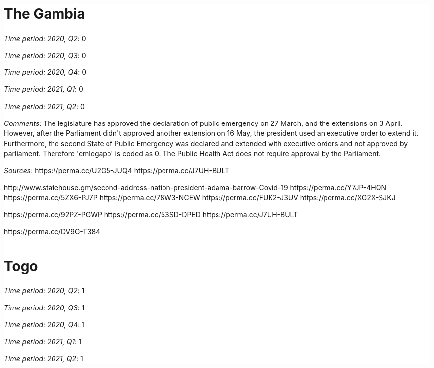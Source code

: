 

# The Gambia 
*Time period: 2020, Q2*: 0

 
*Time period: 2020, Q3*: 0

 
*Time period: 2020, Q4*: 0

 
*Time period: 2021, Q1*: 0

 
*Time period: 2021, Q2*: 0

 

*Comments*:
 The legislature has approved the declaration of public emergency on 27 March, and the extensions on 3 April. However, after the Parliament didn't approved another extension on 16 May, the president used an executive order to extend it. Furthermore, the second State of Public Emergency was declared and extended with executive orders and not approved by parliament. Therefore 'emlegapp' is coded as 0. The Public Health Act does not require approval by the Parliament. 

*Sources*:
 https://perma.cc/U2G5-JUQ4
https://perma.cc/J7UH-BULT

http://www.statehouse.gm/second-address-nation-president-adama-barrow-Covid-19
https://perma.cc/Y7JP-4HQN
https://perma.cc/5ZX6-PJ7P
https://perma.cc/78W3-NCEW
https://perma.cc/FUK2-J3UV
https://perma.cc/XG2X-SJKJ

https://perma.cc/92PZ-PGWP
https://perma.cc/53SD-DPED
https://perma.cc/J7UH-BULT

https://perma.cc/DV9G-T384



# Togo 
*Time period: 2020, Q2*: 1

 
*Time period: 2020, Q3*: 1

 
*Time period: 2020, Q4*: 1

 
*Time period: 2021, Q1*: 1

 
*Time period: 2021, Q2*: 1

 